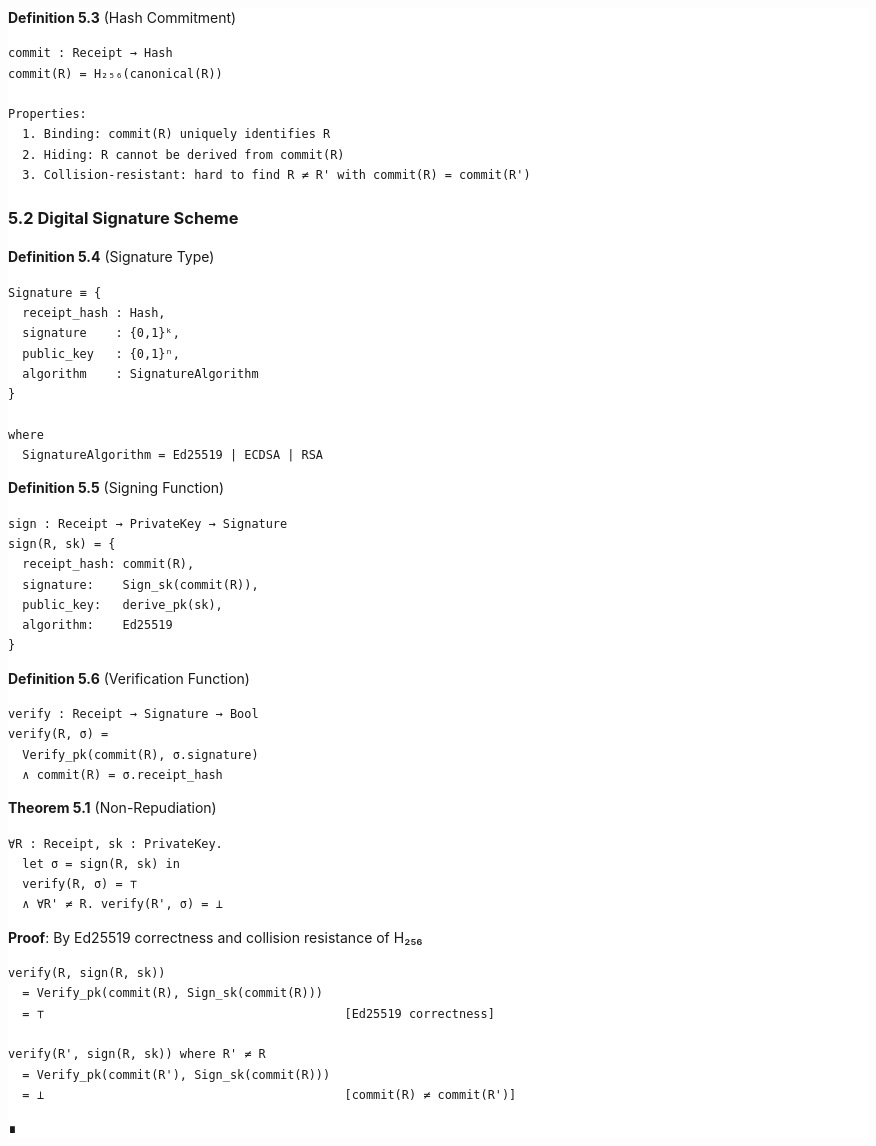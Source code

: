 **Definition 5.3** (Hash Commitment)
```
commit : Receipt → Hash
commit(R) = H₂₅₆(canonical(R))

Properties:
  1. Binding: commit(R) uniquely identifies R
  2. Hiding: R cannot be derived from commit(R)
  3. Collision-resistant: hard to find R ≠ R' with commit(R) = commit(R')
```

### 5.2 Digital Signature Scheme

**Definition 5.4** (Signature Type)
```
Signature ≡ {
  receipt_hash : Hash,
  signature    : {0,1}ᵏ,
  public_key   : {0,1}ⁿ,
  algorithm    : SignatureAlgorithm
}

where
  SignatureAlgorithm = Ed25519 | ECDSA | RSA
```

**Definition 5.5** (Signing Function)
```
sign : Receipt → PrivateKey → Signature
sign(R, sk) = {
  receipt_hash: commit(R),
  signature:    Sign_sk(commit(R)),
  public_key:   derive_pk(sk),
  algorithm:    Ed25519
}
```

**Definition 5.6** (Verification Function)
```
verify : Receipt → Signature → Bool
verify(R, σ) =
  Verify_pk(commit(R), σ.signature)
  ∧ commit(R) = σ.receipt_hash
```

**Theorem 5.1** (Non-Repudiation)
```
∀R : Receipt, sk : PrivateKey.
  let σ = sign(R, sk) in
  verify(R, σ) = ⊤
  ∧ ∀R' ≠ R. verify(R', σ) = ⊥
```

**Proof**: By Ed25519 correctness and collision resistance of H₂₅₆
```
verify(R, sign(R, sk))
  = Verify_pk(commit(R), Sign_sk(commit(R)))
  = ⊤                                          [Ed25519 correctness]

verify(R', sign(R, sk)) where R' ≠ R
  = Verify_pk(commit(R'), Sign_sk(commit(R)))
  = ⊥                                          [commit(R) ≠ commit(R')]
```
∎
